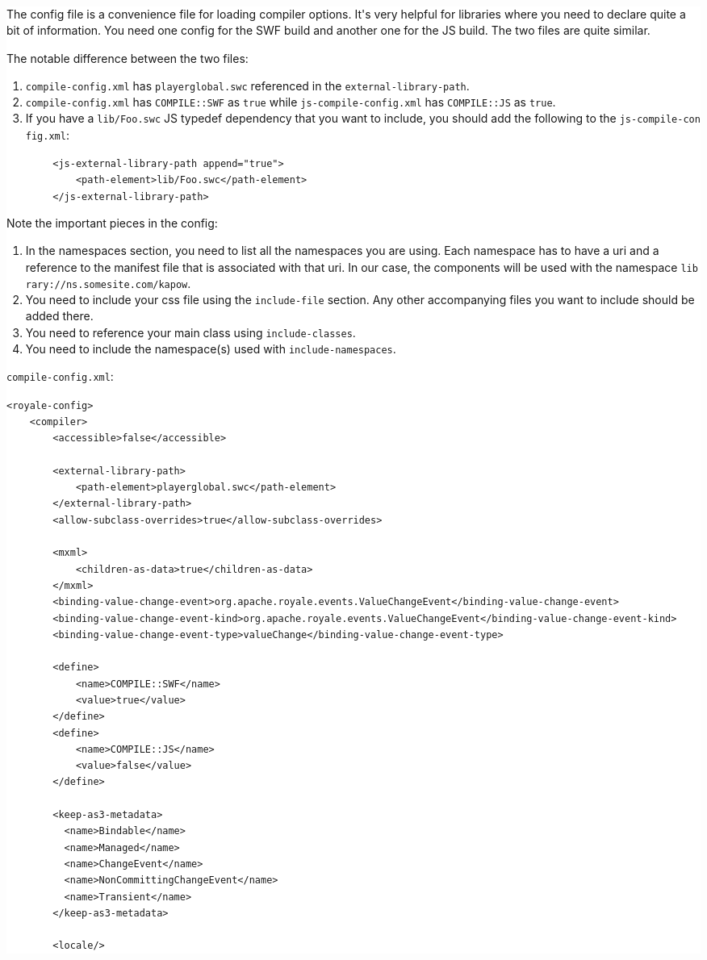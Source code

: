 The config file is a convenience file for loading compiler options. It's very helpful for libraries where you need to declare quite a bit of information. You need one config for the SWF build and another one for the JS build. The two files are quite similar.

The notable difference between the two files:
1. `compile-config.xml` has `playerglobal.swc` referenced in the `external-library-path`.
2. `compile-config.xml` has `COMPILE::SWF` as `true` while `js-compile-config.xml` has `COMPILE::JS` as `true`.
3. If you have a `lib/Foo.swc` JS typedef dependency that you want to include, you should add the following to the `js-compile-config.xml`:

```
        <js-external-library-path append="true">
            <path-element>lib/Foo.swc</path-element>
        </js-external-library-path>

```

Note the important pieces in the config:

1. In the namespaces section, you need to list all the namespaces you are using. Each namespace has to have a uri and a reference to the manifest file that is associated with that uri. In our case, the components will be used with the namespace `library://ns.somesite.com/kapow`.
2. You need to include your css file using the `include-file` section. Any other accompanying files you want to include should be added there.
3. You need to reference your main class using `include-classes`.
4. You need to include the namespace(s) used with `include-namespaces`.

`compile-config.xml`:

```
<royale-config>
    <compiler>
        <accessible>false</accessible>
        
        <external-library-path>
            <path-element>playerglobal.swc</path-element>
        </external-library-path>
        <allow-subclass-overrides>true</allow-subclass-overrides>
        
		<mxml>
			<children-as-data>true</children-as-data>
		</mxml>
		<binding-value-change-event>org.apache.royale.events.ValueChangeEvent</binding-value-change-event>
		<binding-value-change-event-kind>org.apache.royale.events.ValueChangeEvent</binding-value-change-event-kind>
		<binding-value-change-event-type>valueChange</binding-value-change-event-type>

        <define>
            <name>COMPILE::SWF</name>
            <value>true</value>
        </define>
        <define>
            <name>COMPILE::JS</name>
            <value>false</value>
        </define>

        <keep-as3-metadata>
          <name>Bindable</name>
          <name>Managed</name>
          <name>ChangeEvent</name>
          <name>NonCommittingChangeEvent</name>
          <name>Transient</name>
        </keep-as3-metadata>
	  
        <locale/>
```